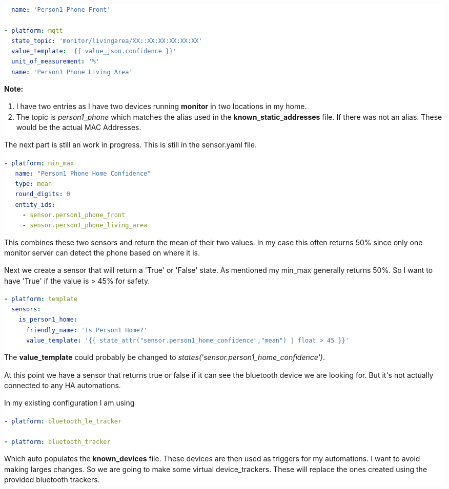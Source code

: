 ```yaml
  name: 'Person1 Phone Front'

- platform: mqtt
  state_topic: 'monitor/livingarea/XX::XX:XX:XX:XX:XX'
  value_template: '{{ value_json.confidence }}'
  unit_of_measurement: '%'
  name: 'Person1 Phone Living Area'
```

**Note:**
1. I have two entries as I have two devices running **monitor** in two locations in my home.
2. The topic is *person1_phone* which matches the alias used in the **known_static_addresses** file. If there was not an alias. These would be the actual MAC Addresses.


The next part is still an work in progress. This is still in the sensor.yaml file.

```yaml
- platform: min_max
   name: "Person1 Phone Home Confidence"
   type: mean
   round_digits: 0
   entity_ids:
     - sensor.person1_phone_front
     - sensor.person1_phone_living_area
```
This combines these two sensors and return the mean of their two values. In my case this often returns 50% since only one monitor server can detect the phone based on where it is.

Next we create a sensor that will return a 'True' or 'False' state. As mentioned my min_max generally returns 50%. So I want to have 'True' if the value is > 45% for safety.

```yaml
- platform: template
  sensors:
    is_person1_home:
      friendly_name: 'Is Person1 Home?'
      value_template: '{{ state_attr("sensor.person1_home_confidence","mean") | float > 45 }}'
```

The **value_template** could probably be changed to
*states('sensor.person1_home_confidence')*.

At this point we have a sensor that returns true or false if it can see the bluetooth device we are looking for. But it's not actually connected to any HA automations.

In my existing configuration I am using
```yaml
- platform: bluetooth_le_tracker

- platform: bluetooth_tracker
```
Which auto populates the **known_devices** file.
These devices are then used as triggers for my automations. I want to avoid making larges changes. So we are going to make some virtual device_trackers. These will replace the ones created using the provided bluetooth trackers.
